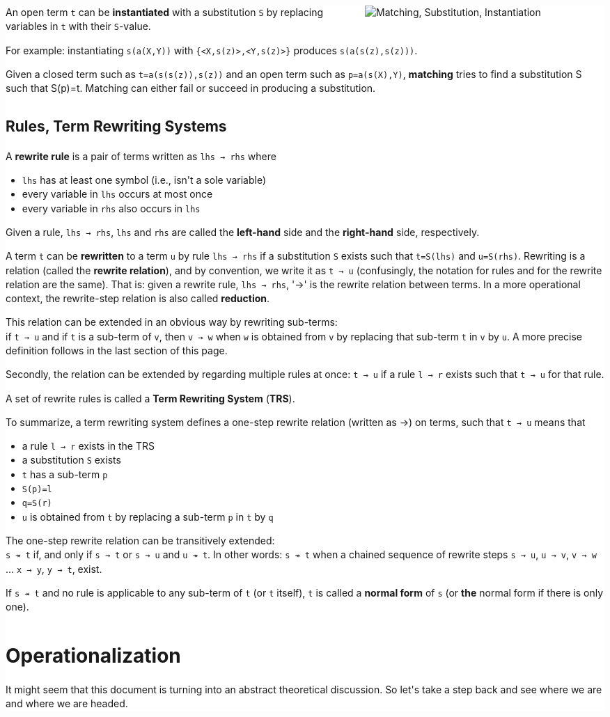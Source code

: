 <img src="https://www.minimalmagic.blog/user/pages/01.TRS/images/asxysaxy.png" alt="Matching, Substitution, Instantiation" style="float:right; width:40%;">

An open term `t` can be **instantiated** with a substitution `S` by replacing variables in `t` with their `S`-value.

For example: instantiating `s(a(X,Y))` with `{<X,s(z)>,<Y,s(z)>}` produces `s(a(s(z),s(z)))`.

Given a closed term such as `t=a(s(s(z)),s(z))` and an open term such as `p=a(s(X),Y)`, **matching** tries to find a substitution S such that S(p)=t.
Matching can either fail or succeed in producing a substitution.

## Rules, Term Rewriting Systems
A **rewrite rule** is a pair of terms written as `lhs → rhs` where

* `lhs` has at least one symbol (i.e., isn't a sole variable)
* every variable in `lhs` occurs at most once
* every variable in `rhs` also occurs in `lhs`

Given a rule, `lhs → rhs`, `lhs` and `rhs` are called the **left-hand** side and the **right-hand** side, respectively.

A term `t` can be **rewritten** to a term `u` by rule `lhs → rhs` if a substitution `S` exists such that `t=S(lhs)` and `u=S(rhs)`. Rewriting is a relation (called the **rewrite relation**), and by convention, we write it as `t → u` (confusingly, the notation for rules and for the rewrite relation are the same). That is: given a rewrite rule, `lhs → rhs`, '→' is the rewrite relation between terms. In a more operational context, the rewrite-step relation is also called **reduction**.

This relation can be extended in an obvious way by rewriting sub-terms:  
if `t → u` and if `t` is a sub-term of `v`, then `v → w` when `w` is obtained from `v` by replacing that sub-term `t` in `v` by `u`. A more precise definition follows in the last section of this page.

Secondly, the relation can be extended by regarding multiple rules at once: `t → u` if a rule `l → r` exists such that `t → u` for that rule.

A set of rewrite rules is called a **Term Rewriting System** (**TRS**).

To summarize, a term rewriting system defines a one-step rewrite relation (written as →) on terms, such that `t → u` means that

* a rule `l → r` exists in the TRS
* a substitution `S` exists
* `t` has a sub-term `p`
* `S(p)=l`
* `q=S(r)`
* `u` is obtained from `t` by replacing a sub-term `p` in `t` by `q`

The one-step rewrite relation can be transitively extended:  
`s ↠ t` if, and only if `s → t` or `s → u` and `u ↠ t`. In other words: `s ↠ t` when a chained sequence of rewrite steps `s → u`,  `u → v`,  `v → w` …  `x → y`, `y → t`,  exist.

If `s ↠ t` and no rule is applicable to any sub-term of `t` (or `t` itself), `t` is called a **normal form** of `s` (or **the** normal form if there is only one).

# Operationalization
It might seem that this document is turning into an abstract theoretical discussion. So let's take a step back and see where we are and where we are headed.
